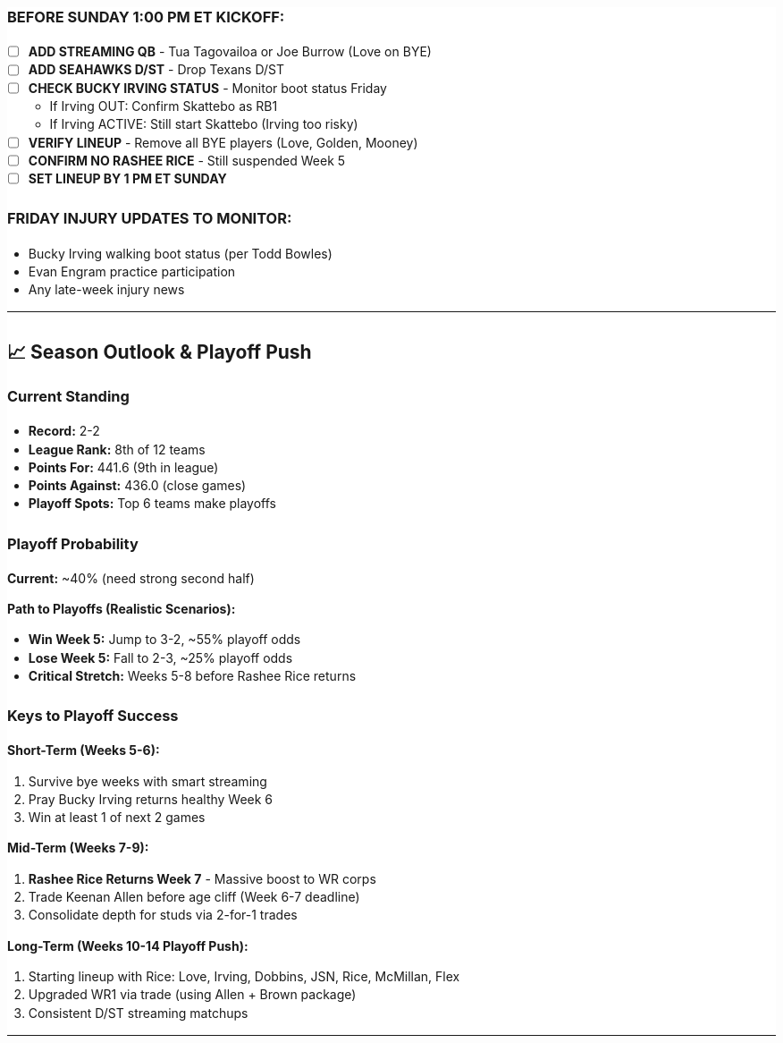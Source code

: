 ### BEFORE SUNDAY 1:00 PM ET KICKOFF:

- [ ] **ADD STREAMING QB** - Tua Tagovailoa or Joe Burrow (Love on BYE)
- [ ] **ADD SEAHAWKS D/ST** - Drop Texans D/ST
- [ ] **CHECK BUCKY IRVING STATUS** - Monitor boot status Friday
  - If Irving OUT: Confirm Skattebo as RB1
  - If Irving ACTIVE: Still start Skattebo (Irving too risky)
- [ ] **VERIFY LINEUP** - Remove all BYE players (Love, Golden, Mooney)
- [ ] **CONFIRM NO RASHEE RICE** - Still suspended Week 5
- [ ] **SET LINEUP BY 1 PM ET SUNDAY**

### FRIDAY INJURY UPDATES TO MONITOR:
- Bucky Irving walking boot status (per Todd Bowles)
- Evan Engram practice participation
- Any late-week injury news

---

## 📈 Season Outlook & Playoff Push

### Current Standing
- **Record:** 2-2
- **League Rank:** 8th of 12 teams
- **Points For:** 441.6 (9th in league)
- **Points Against:** 436.0 (close games)
- **Playoff Spots:** Top 6 teams make playoffs

### Playoff Probability
**Current:** ~40% (need strong second half)

**Path to Playoffs (Realistic Scenarios):**
- **Win Week 5:** Jump to 3-2, ~55% playoff odds
- **Lose Week 5:** Fall to 2-3, ~25% playoff odds
- **Critical Stretch:** Weeks 5-8 before Rashee Rice returns

### Keys to Playoff Success

**Short-Term (Weeks 5-6):**
1. Survive bye weeks with smart streaming
2. Pray Bucky Irving returns healthy Week 6
3. Win at least 1 of next 2 games

**Mid-Term (Weeks 7-9):**
1. **Rashee Rice Returns Week 7** - Massive boost to WR corps
2. Trade Keenan Allen before age cliff (Week 6-7 deadline)
3. Consolidate depth for studs via 2-for-1 trades

**Long-Term (Weeks 10-14 Playoff Push):**
1. Starting lineup with Rice: Love, Irving, Dobbins, JSN, Rice, McMillan, Flex
2. Upgraded WR1 via trade (using Allen + Brown package)
3. Consistent D/ST streaming matchups

---